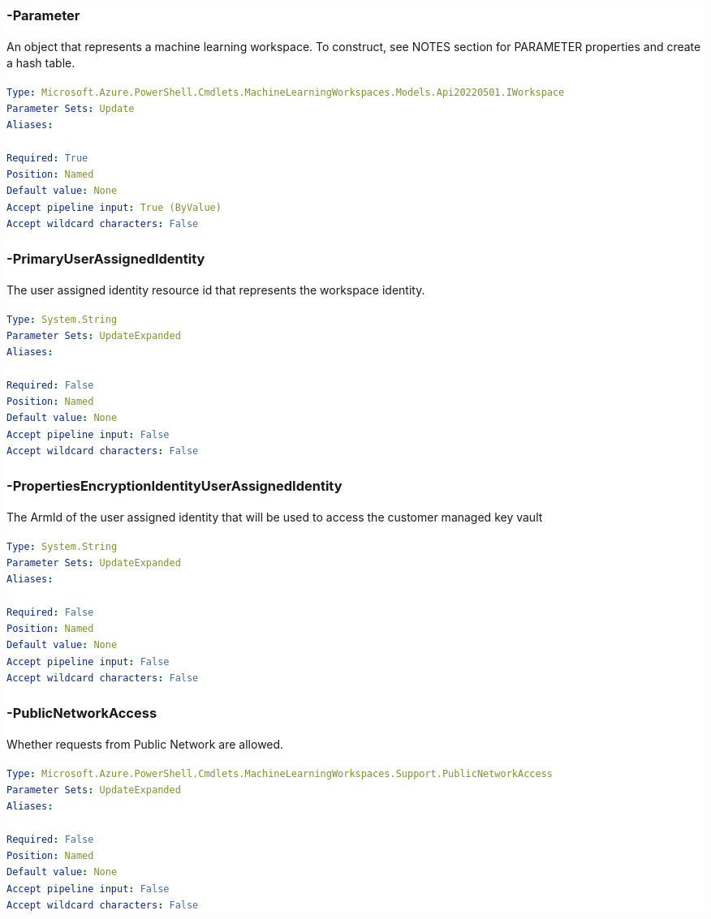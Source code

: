 ### -Parameter
An object that represents a machine learning workspace.
To construct, see NOTES section for PARAMETER properties and create a hash table.

```yaml
Type: Microsoft.Azure.PowerShell.Cmdlets.MachineLearningWorkspaces.Models.Api20220501.IWorkspace
Parameter Sets: Update
Aliases:

Required: True
Position: Named
Default value: None
Accept pipeline input: True (ByValue)
Accept wildcard characters: False
```

### -PrimaryUserAssignedIdentity
The user assigned identity resource id that represents the workspace identity.

```yaml
Type: System.String
Parameter Sets: UpdateExpanded
Aliases:

Required: False
Position: Named
Default value: None
Accept pipeline input: False
Accept wildcard characters: False
```

### -PropertiesEncryptionIdentityUserAssignedIdentity
The ArmId of the user assigned identity that will be used to access the customer managed key vault

```yaml
Type: System.String
Parameter Sets: UpdateExpanded
Aliases:

Required: False
Position: Named
Default value: None
Accept pipeline input: False
Accept wildcard characters: False
```

### -PublicNetworkAccess
Whether requests from Public Network are allowed.

```yaml
Type: Microsoft.Azure.PowerShell.Cmdlets.MachineLearningWorkspaces.Support.PublicNetworkAccess
Parameter Sets: UpdateExpanded
Aliases:

Required: False
Position: Named
Default value: None
Accept pipeline input: False
Accept wildcard characters: False
```
